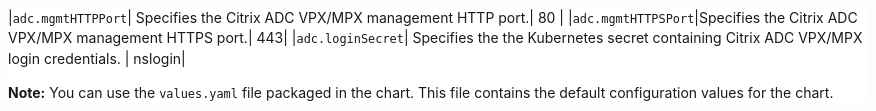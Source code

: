 |`adc.mgmtHTTPPort`| Specifies the Citrix ADC VPX/MPX management HTTP port.| 80 |
|`adc.mgmtHTTPSPort`|Specifies the Citrix ADC VPX/MPX management HTTPS port.| 443|
|`adc.loginSecret`| Specifies the the Kubernetes secret containing Citrix ADC VPX/MPX login credentials. | nslogin|

**Note:** You can use the `values.yaml` file packaged in the chart. This file contains the default configuration values for the chart.
